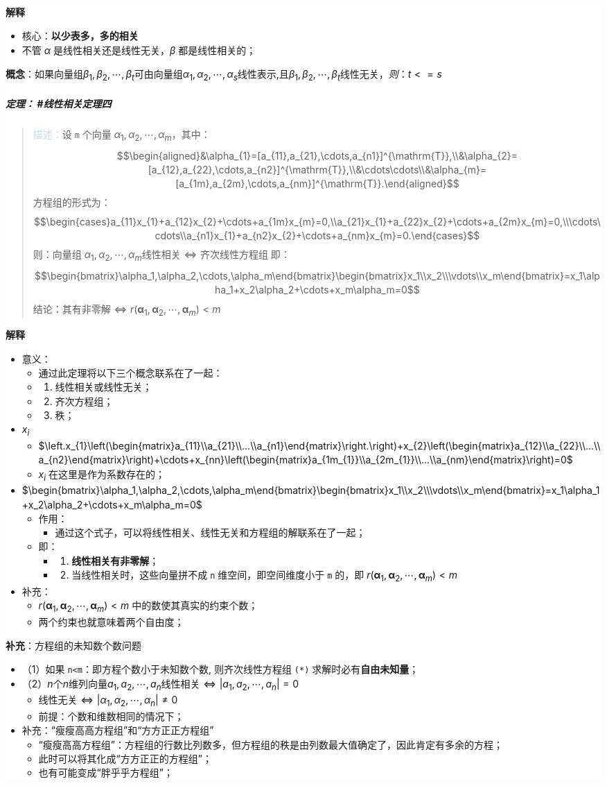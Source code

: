 **解释**
+ 核心：**以少表多，多的相关**
+ 不管 $\alpha$ 是线性相关还是线性无关，$\beta$ 都是线性相关的；

**概念**：$\text{如果向量组}\beta_1,\beta_2,\cdots,\beta_t\text{可由向量组}\alpha_1,\alpha_2,\cdots,\alpha_s\text{线性表示,且}\beta_1,\beta_2,\cdots,\beta_t\text{线性无关}，则：t<=s$ 

##### **定理**： #线性相关定理四 
> <font color="#8db3e2"><font color="#c6d9f0">描述：</font></font>设 `m` 个向量 $\alpha_{1},\alpha_{2},\cdots,\alpha_{m}$，其中：$$\begin{aligned}&\alpha_{1}=[a_{11},a_{21},\cdots,a_{n1}]^{\mathrm{T}},\\&\alpha_{2}=[a_{12},a_{22},\cdots,a_{n2}]^{\mathrm{T}},\\&\cdots\cdots\\&\alpha_{m}=[a_{1m},a_{2m},\cdots,a_{nm}]^{\mathrm{T}}.\end{aligned}$$
> 方程组的形式为：$$\begin{cases}a_{11}x_{1}+a_{12}x_{2}+\cdots+a_{1m}x_{m}=0,\\a_{21}x_{1}+a_{22}x_{2}+\cdots+a_{2m}x_{m}=0,\\\cdots\cdots\\a_{n1}x_{1}+a_{n2}x_{2}+\cdots+a_{nm}x_{m}=0.\end{cases}$$
> 则：$\text{向量组 }\alpha_1,\alpha_2,\cdots,\alpha_m\text{线性相关}\Leftrightarrow\text{齐次线性方程组}$
> 即：$$\begin{bmatrix}\alpha_1,\alpha_2,\cdots,\alpha_m\end{bmatrix}\begin{bmatrix}x_1\\x_2\\\vdots\\x_m\end{bmatrix}=x_1\alpha_1+x_2\alpha_2+\cdots+x_m\alpha_m=0$$
> 结论：$\text{其有非零解}\Leftrightarrow r(\boldsymbol{\alpha}_1,\boldsymbol{\alpha}_2,\cdots,\boldsymbol{\alpha}_m)<m$

**解释**
+ 意义： 
	+ 通过此定理将以下三个概念联系在了一起：
	+ 1. 线性相关或线性无关；
	+ 2. 齐次方程组；
	+ 3. 秩；
+ $x_i$
	+ $\left.x_{1}\left(\begin{matrix}a_{11}\\a_{21}\\...\\a_{n1}\end{matrix}\right.\right)+x_{2}\left(\begin{matrix}a_{12}\\a_{22}\\...\\a_{n2}\end{matrix}\right)+\cdots+x_{nn}\left(\begin{matrix}a_{1m_{1}}\\a_{2m_{1}}\\...\\a_{nm}\end{matrix}\right)=0$
	+ $x_i$ 在这里是作为系数存在的；
+ $\begin{bmatrix}\alpha_1,\alpha_2,\cdots,\alpha_m\end{bmatrix}\begin{bmatrix}x_1\\x_2\\\vdots\\x_m\end{bmatrix}=x_1\alpha_1+x_2\alpha_2+\cdots+x_m\alpha_m=0$
	+ 作用： 
		+ 通过这个式子，可以将线性相关、线性无关和方程组的解联系在了一起；
	+ 即：
		+ 1. **线性相关有非零解**；
		+ 2. 当线性相关时，这些向量拼不成 `n` 维空间，即空间维度小于 `m` 的，即 $r(\boldsymbol{\alpha}_1,\boldsymbol{\alpha}_2,\cdots,\boldsymbol{\alpha}_m)<m$
+ 补充： 
	+ $r(\boldsymbol{\alpha}_1,\boldsymbol{\alpha}_2,\cdots,\boldsymbol{\alpha}_m)<m$ 中的数使其真实的约束个数；
	+ 两个约束也就意味着两个自由度；

**补充**：方程组的未知数个数问题 
+ （1）如果 `n<m`：即方程个数小于未知数个数, 则齐次线性方程组 `(*)` 求解时必有**自由未知量**；
+ （2）$n\text{个}n\text{维列向量}a_1,a_2,\cdots,a_n\text{线性相关}\Leftrightarrow\left|a_1,a_2,\cdots,a_n\right|=0$
	+ $\text{线性无关}\Leftrightarrow\left|\alpha_{1},\alpha_{2},\cdots,\alpha_{n}\right|\neq0$ 
	+ 前提：个数和维数相同的情况下；
+ 补充：“瘦瘦高高方程组”和“方方正正方程组”
	+ “瘦瘦高高方程组”：方程组的行数比列数多，但方程组的秩是由列数最大值确定了，因此肯定有多余的方程；
	+ 此时可以将其化成“方方正正的方程组”；
	+ 也有可能变成“胖乎乎方程组”；
